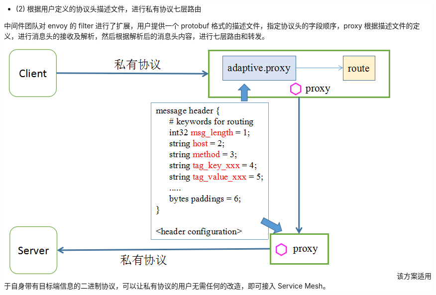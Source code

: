 + (2) 根据用户定义的协议头描述文件，进行私有协议七层路由

中间件团队对 envoy 的 filter 进行了扩展，用户提供一个 protobuf 格式的描述文件，指定协议头的字段顺序，proxy 根据描述文件的定义，进行消息头的接收及解析，然后根据解析后的消息头内容，进行七层路由和转发。
![](assets/markdown-img-paste-20190216230528538.png)
该方案适用于自身带有目标端信息的二进制协议，可以让私有协议的用户无需任何的改造，即可接入 Service Mesh。
